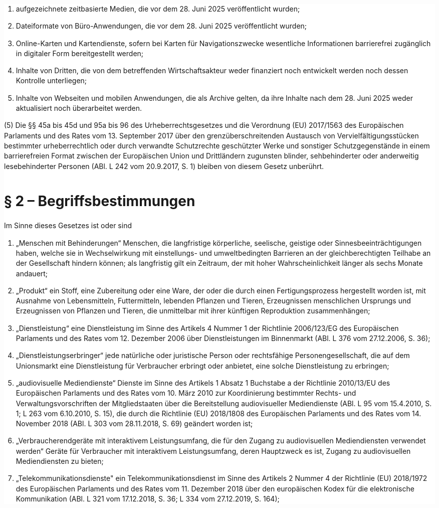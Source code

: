 1. aufgezeichnete zeitbasierte Medien, die vor dem 28. Juni 2025 veröffentlicht wurden;

2. Dateiformate von Büro-Anwendungen, die vor dem 28. Juni 2025 veröffentlicht wurden;

3. Online-Karten und Kartendienste, sofern bei Karten für Navigationszwecke wesentliche Informationen barrierefrei zugänglich in digitaler Form bereitgestellt werden;

4. Inhalte von Dritten, die von dem betreffenden Wirtschaftsakteur weder finanziert noch entwickelt werden noch dessen Kontrolle unterliegen;

5. Inhalte von Webseiten und mobilen Anwendungen, die als Archive gelten, da ihre Inhalte nach dem 28. Juni 2025 weder aktualisiert noch überarbeitet werden.

(5) Die §§ 45a bis 45d und 95a bis 96 des Urheberrechtsgesetzes und die Verordnung (EU) 2017/1563 des Europäischen Parlaments und des Rates vom 13. September 2017 über den grenzüberschreitenden Austausch von Vervielfältigungsstücken bestimmter urheberrechtlich oder durch verwandte Schutzrechte geschützter Werke und sonstiger Schutzgegenstände in einem barrierefreien Format zwischen der Europäischen Union und Drittländern zugunsten blinder, sehbehinderter oder anderweitig lesebehinderter Personen (ABl. L 242 vom 20.9.2017, S. 1) bleiben von diesem Gesetz unberührt.

# § 2 – Begriffsbestimmungen

Im Sinne dieses Gesetzes ist oder sind

1. „Menschen mit Behinderungen“ Menschen, die langfristige körperliche, seelische, geistige oder Sinnesbeeinträchtigungen haben, welche sie in Wechselwirkung mit einstellungs- und umweltbedingten Barrieren an der gleichberechtigten Teilhabe an der Gesellschaft hindern können; als langfristig gilt ein Zeitraum, der mit hoher Wahrscheinlichkeit länger als sechs Monate andauert;

2. „Produkt“ ein Stoff, eine Zubereitung oder eine Ware, der oder die durch einen Fertigungsprozess hergestellt worden ist, mit Ausnahme von Lebensmitteln, Futtermitteln, lebenden Pflanzen und Tieren, Erzeugnissen menschlichen Ursprungs und Erzeugnissen von Pflanzen und Tieren, die unmittelbar mit ihrer künftigen Reproduktion zusammenhängen;

3. „Dienstleistung“ eine Dienstleistung im Sinne des Artikels 4 Nummer 1 der Richtlinie 2006/123/EG des Europäischen Parlaments und des Rates vom 12. Dezember 2006 über Dienstleistungen im Binnenmarkt (ABl. L 376 vom 27.12.2006, S. 36);

4. „Dienstleistungserbringer“ jede natürliche oder juristische Person oder rechtsfähige Personengesellschaft, die auf dem Unionsmarkt eine Dienstleistung für Verbraucher erbringt oder anbietet, eine solche Dienstleistung zu erbringen;

5. „audiovisuelle Mediendienste“ Dienste im Sinne des Artikels 1 Absatz 1 Buchstabe a der Richtlinie 2010/13/EU des Europäischen Parlaments und des Rates vom 10. März 2010 zur Koordinierung bestimmter Rechts- und Verwaltungsvorschriften der Mitgliedstaaten über die Bereitstellung audiovisueller Mediendienste (ABl. L 95 vom 15.4.2010, S. 1; L 263 vom 6.10.2010, S. 15), die durch die Richtlinie (EU) 2018/1808 des Europäischen Parlaments und des Rates vom 14. November 2018 (ABl. L 303 vom 28.11.2018, S. 69) geändert worden ist;

6. „Verbraucherendgeräte mit interaktivem Leistungsumfang, die für den Zugang zu audiovisuellen Mediendiensten verwendet werden“ Geräte für Verbraucher mit interaktivem Leistungsumfang, deren Hauptzweck es ist, Zugang zu audiovisuellen Mediendiensten zu bieten;

7. „Telekommunikationsdienste" ein Telekommunikationsdienst im Sinne des Artikels 2 Nummer 4 der Richtlinie (EU) 2018/1972 des Europäischen Parlaments und des Rates vom 11. Dezember 2018 über den europäischen Kodex für die elektronische Kommunikation (ABl. L 321 vom 17.12.2018, S. 36; L 334 vom 27.12.2019, S. 164);
